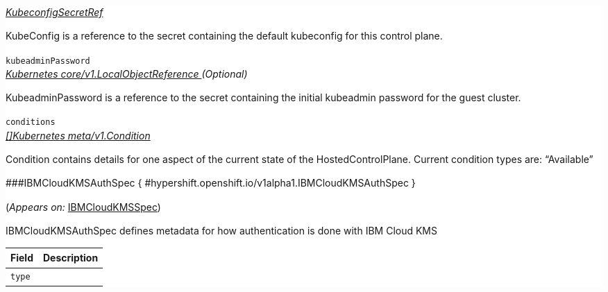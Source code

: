 <em>
<a href="#hypershift.openshift.io/v1alpha1.KubeconfigSecretRef">
KubeconfigSecretRef
</a>
</em>
</td>
<td>
<p>KubeConfig is a reference to the secret containing the default kubeconfig
for this control plane.</p>
</td>
</tr>
<tr>
<td>
<code>kubeadminPassword</code></br>
<em>
<a href="https://kubernetes.io/docs/reference/generated/kubernetes-api/v1.22/#localobjectreference-v1-core">
Kubernetes core/v1.LocalObjectReference
</a>
</em>
</td>
<td>
<em>(Optional)</em>
<p>KubeadminPassword is a reference to the secret containing the initial kubeadmin password
for the guest cluster.</p>
</td>
</tr>
<tr>
<td>
<code>conditions</code></br>
<em>
<a href="https://kubernetes.io/docs/reference/generated/kubernetes-api/v1.22/#condition-v1-meta">
[]Kubernetes meta/v1.Condition
</a>
</em>
</td>
<td>
<p>Condition contains details for one aspect of the current state of the HostedControlPlane.
Current condition types are: &ldquo;Available&rdquo;</p>
</td>
</tr>
</tbody>
</table>
###IBMCloudKMSAuthSpec { #hypershift.openshift.io/v1alpha1.IBMCloudKMSAuthSpec }
<p>
(<em>Appears on:</em>
<a href="#hypershift.openshift.io/v1alpha1.IBMCloudKMSSpec">IBMCloudKMSSpec</a>)
</p>
<p>
<p>IBMCloudKMSAuthSpec defines metadata for how authentication is done with IBM Cloud KMS</p>
</p>
<table>
<thead>
<tr>
<th>Field</th>
<th>Description</th>
</tr>
</thead>
<tbody>
<tr>
<td>
<code>type</code></br>
<em>
<a href="#hypershift.openshift.io/v1alpha1.IBMCloudKMSAuthType">